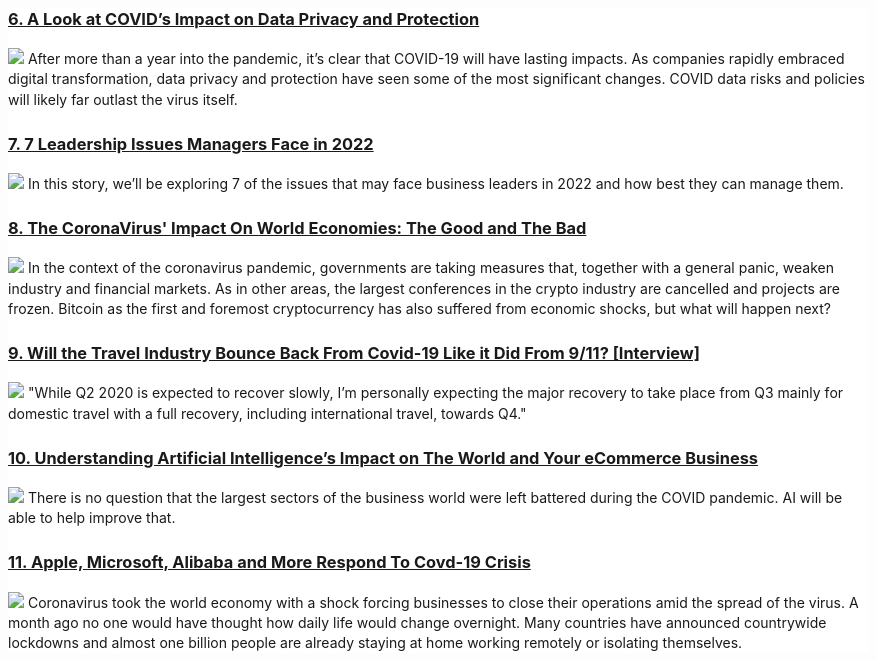 ### [6. A Look at COVID’s Impact on Data Privacy and Protection](https://hackernoon.com/a-look-at-covids-impact-on-data-privacy-and-protection)
![](https://cdn.hackernoon.com/images/08kqxtF0wOR294ukfFuRLXEWE052-fq035cj.jpeg)
After more than a year into the pandemic, it’s clear that COVID-19 will have lasting impacts. As companies rapidly embraced digital transformation, data privacy and protection have seen some of the most significant changes. COVID data risks and policies will likely far outlast the virus itself.

### [7. 7 Leadership Issues Managers Face in 2022](https://hackernoon.com/7-leadership-issues-managers-face-in-2022)
![](https://cdn.hackernoon.com/images/CMlpuDNTQqROSoyA9PK69YJrGrp1-gu037r4.jpeg)
In this story, we’ll be exploring 7 of the issues that may face business leaders in 2022 and how best they can manage them.

### [8. The CoronaVirus' Impact On World Economies: The Good and The Bad](https://hackernoon.com/the-coronavirus-impact-on-world-economies-the-good-and-the-bad-4t5h32tk)
![](https://images.unsplash.com/photo-1552234876-5fb207d6242b?ixlib=rb-1.2.1&q=80&fm=jpg&crop=entropy&cs=tinysrgb&w=1080&fit=max&ixid=eyJhcHBfaWQiOjEwMDk2Mn0)
In the context of the coronavirus pandemic, governments are taking measures that, together with a general panic, weaken industry and financial markets. As in other areas, the largest conferences in the crypto industry are cancelled and projects are frozen. Bitcoin as the first and foremost cryptocurrency has also suffered from economic shocks, but what will happen next?  

### [9. Will the Travel Industry Bounce Back From Covid-19 Like it Did From 9/11? [Interview]](https://hackernoon.com/will-the-travel-industry-bounce-back-from-covid-19-like-it-did-from-911-interview-aszl3ypz)
![](https://cdn.hackernoon.com/images/tk1fd32nn.jpg)
"While Q2 2020 is expected to recover slowly, I’m personally expecting the major recovery to take place from Q3 mainly for domestic travel with a full recovery, including international travel, towards Q4."

### [10. Understanding Artificial Intelligence’s Impact on The World and Your eCommerce Business](https://hackernoon.com/understanding-artificial-intelligences-impact-on-the-world-and-your-ecommerce-business)
![](https://cdn.hackernoon.com/images/t7jZ6Z0gw7MqEHrMGVUphVUiw4x2-lr337e4.jpeg)
There is no question that the largest sectors of the business world were left battered during the COVID pandemic. AI will be able to help improve that.

### [11. Apple, Microsoft, Alibaba and More Respond To Covd-19 Crisis](https://hackernoon.com/apple-microsoft-alibaba-and-more-respond-to-covd-19-crisis-bf833yo3)
![](https://cdn.hackernoon.com/drafts/j3da3y1b.png)
Coronavirus took the world economy with a shock forcing businesses to close their operations amid the spread of the virus. A month ago no one would have thought how daily life would change overnight. Many countries have announced countrywide lockdowns and almost one billion people are already staying at home working remotely or isolating themselves.
